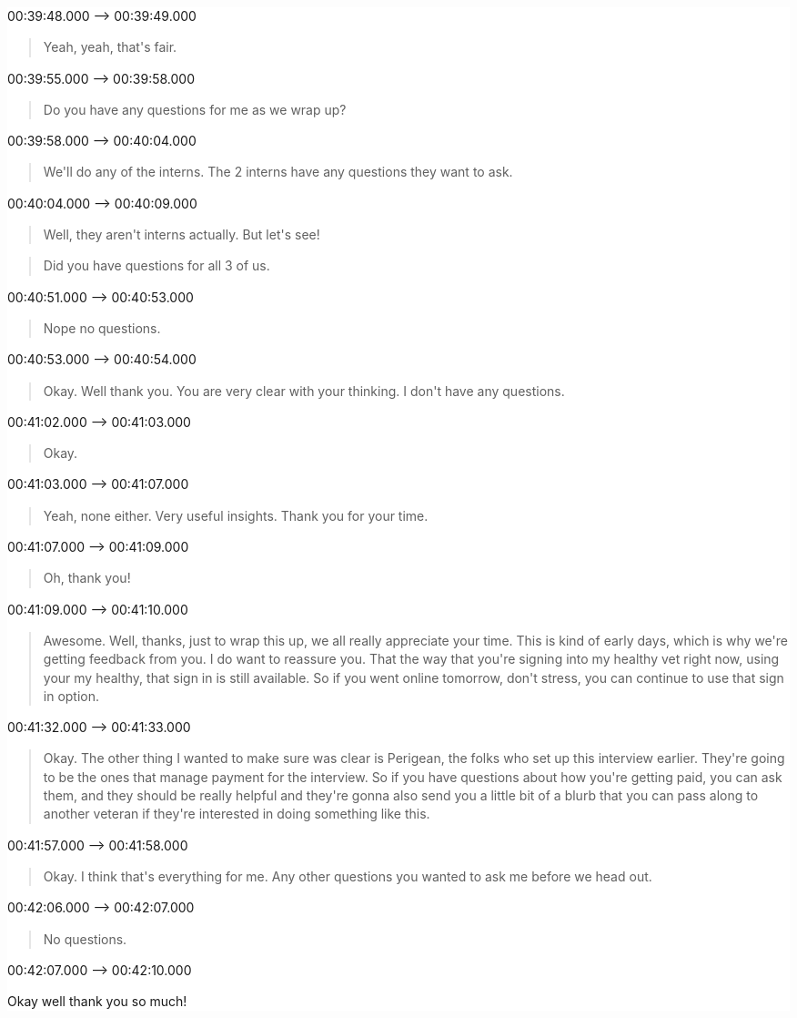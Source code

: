 00:39:48.000 --> 00:39:49.000

> Yeah, yeah, that's fair.

00:39:55.000 --> 00:39:58.000

> Do you have any questions for me as we wrap up?

00:39:58.000 --> 00:40:04.000

> We'll do any of the interns. The 2 interns have any questions they want to ask.

00:40:04.000 --> 00:40:09.000

> Well, they aren't interns actually. But let's see!

> Did you have questions for all 3 of us.

00:40:51.000 --> 00:40:53.000

> Nope no questions.

00:40:53.000 --> 00:40:54.000

> Okay. Well thank you. You are very clear with your thinking. I don't have any questions.

00:41:02.000 --> 00:41:03.000

> Okay.

00:41:03.000 --> 00:41:07.000

> Yeah, none either. Very useful insights. Thank you for your time.

00:41:07.000 --> 00:41:09.000

> Oh, thank you!

00:41:09.000 --> 00:41:10.000

> Awesome. Well, thanks, just to wrap this up, we all really appreciate your time. This is kind of early days, which is why we're getting feedback from you. I do want to reassure you. That the way that you're signing into my healthy vet right now, using your my healthy, that sign in is still available. So if you went online tomorrow, don't stress, you can continue to use that sign in option.

00:41:32.000 --> 00:41:33.000

> Okay. The other thing I wanted to make sure was clear is Perigean, the folks who set up this interview earlier. They're going to be the ones that manage payment for the interview. So if you have questions about how you're getting paid, you can ask them, and they should be really helpful and they're gonna also send you a little bit of a blurb that you can pass along to another veteran if they're interested in doing something like this.

00:41:57.000 --> 00:41:58.000

> Okay. I think that's everything for me. Any other questions you wanted to ask me before we head out.

00:42:06.000 --> 00:42:07.000

> No questions.

00:42:07.000 --> 00:42:10.000

Okay well thank you so much!

